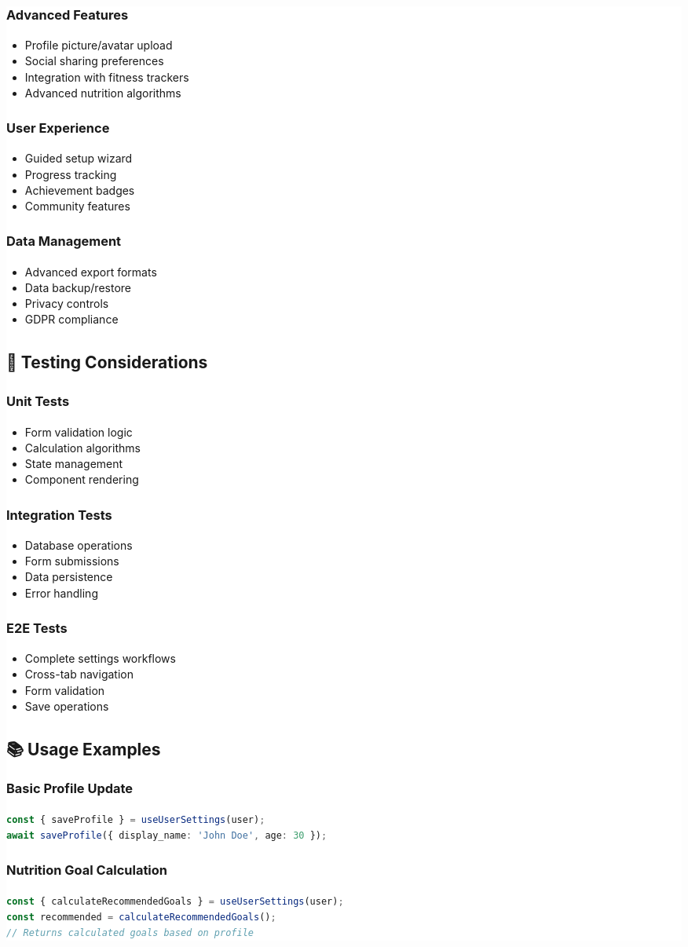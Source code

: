 ### **Advanced Features**
- Profile picture/avatar upload
- Social sharing preferences
- Integration with fitness trackers
- Advanced nutrition algorithms

### **User Experience**
- Guided setup wizard
- Progress tracking
- Achievement badges
- Community features

### **Data Management**
- Advanced export formats
- Data backup/restore
- Privacy controls
- GDPR compliance

## 🧪 **Testing Considerations**

### **Unit Tests**
- Form validation logic
- Calculation algorithms
- State management
- Component rendering

### **Integration Tests**
- Database operations
- Form submissions
- Data persistence
- Error handling

### **E2E Tests**
- Complete settings workflows
- Cross-tab navigation
- Form validation
- Save operations

## 📚 **Usage Examples**

### **Basic Profile Update**
```typescript
const { saveProfile } = useUserSettings(user);
await saveProfile({ display_name: 'John Doe', age: 30 });
```

### **Nutrition Goal Calculation**
```typescript
const { calculateRecommendedGoals } = useUserSettings(user);
const recommended = calculateRecommendedGoals();
// Returns calculated goals based on profile
```
